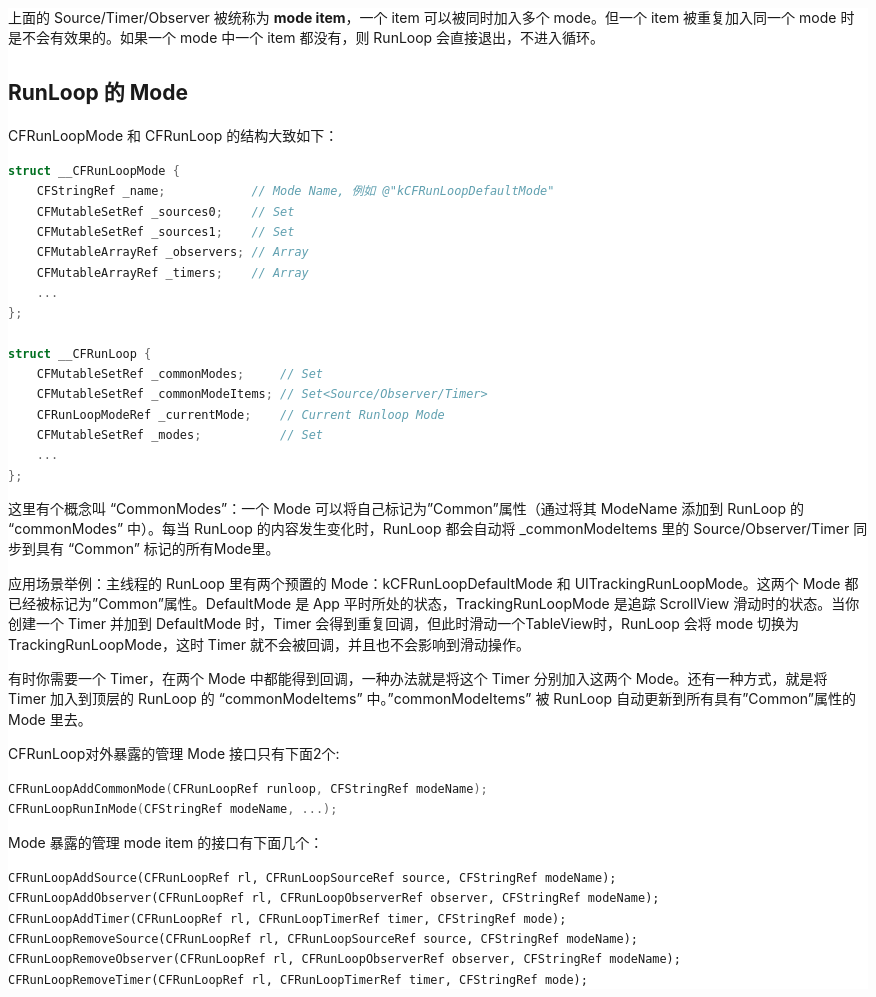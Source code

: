 上面的 Source/Timer/Observer 被统称为 **mode item**，一个 item 可以被同时加入多个 mode。但一个 item 被重复加入同一个 mode 时是不会有效果的。如果一个 mode 中一个 item 都没有，则 RunLoop 会直接退出，不进入循环。



## RunLoop 的 Mode

CFRunLoopMode 和 CFRunLoop 的结构大致如下：

```c
struct __CFRunLoopMode {
    CFStringRef _name;            // Mode Name, 例如 @"kCFRunLoopDefaultMode"
    CFMutableSetRef _sources0;    // Set
    CFMutableSetRef _sources1;    // Set
    CFMutableArrayRef _observers; // Array
    CFMutableArrayRef _timers;    // Array
    ...
};
 
struct __CFRunLoop {
    CFMutableSetRef _commonModes;     // Set
    CFMutableSetRef _commonModeItems; // Set<Source/Observer/Timer>
    CFRunLoopModeRef _currentMode;    // Current Runloop Mode
    CFMutableSetRef _modes;           // Set
    ...
};
```

这里有个概念叫 “CommonModes”：一个 Mode 可以将自己标记为”Common”属性（通过将其 ModeName 添加到 RunLoop 的 “commonModes” 中）。每当 RunLoop 的内容发生变化时，RunLoop 都会自动将 _commonModeItems 里的 Source/Observer/Timer 同步到具有 “Common” 标记的所有Mode里。

应用场景举例：主线程的 RunLoop 里有两个预置的 Mode：kCFRunLoopDefaultMode 和 UITrackingRunLoopMode。这两个 Mode 都已经被标记为”Common”属性。DefaultMode 是 App 平时所处的状态，TrackingRunLoopMode 是追踪 ScrollView 滑动时的状态。当你创建一个 Timer 并加到 DefaultMode 时，Timer 会得到重复回调，但此时滑动一个TableView时，RunLoop 会将 mode 切换为 TrackingRunLoopMode，这时 Timer 就不会被回调，并且也不会影响到滑动操作。

有时你需要一个 Timer，在两个 Mode 中都能得到回调，一种办法就是将这个 Timer 分别加入这两个 Mode。还有一种方式，就是将 Timer 加入到顶层的 RunLoop 的 “commonModeItems” 中。”commonModeItems” 被 RunLoop 自动更新到所有具有”Common”属性的 Mode 里去。

CFRunLoop对外暴露的管理 Mode 接口只有下面2个:

```objective-c
CFRunLoopAddCommonMode(CFRunLoopRef runloop, CFStringRef modeName);
CFRunLoopRunInMode(CFStringRef modeName, ...);
```

Mode 暴露的管理 mode item 的接口有下面几个：

```
CFRunLoopAddSource(CFRunLoopRef rl, CFRunLoopSourceRef source, CFStringRef modeName);
CFRunLoopAddObserver(CFRunLoopRef rl, CFRunLoopObserverRef observer, CFStringRef modeName);
CFRunLoopAddTimer(CFRunLoopRef rl, CFRunLoopTimerRef timer, CFStringRef mode);
CFRunLoopRemoveSource(CFRunLoopRef rl, CFRunLoopSourceRef source, CFStringRef modeName);
CFRunLoopRemoveObserver(CFRunLoopRef rl, CFRunLoopObserverRef observer, CFStringRef modeName);
CFRunLoopRemoveTimer(CFRunLoopRef rl, CFRunLoopTimerRef timer, CFStringRef mode);
```
